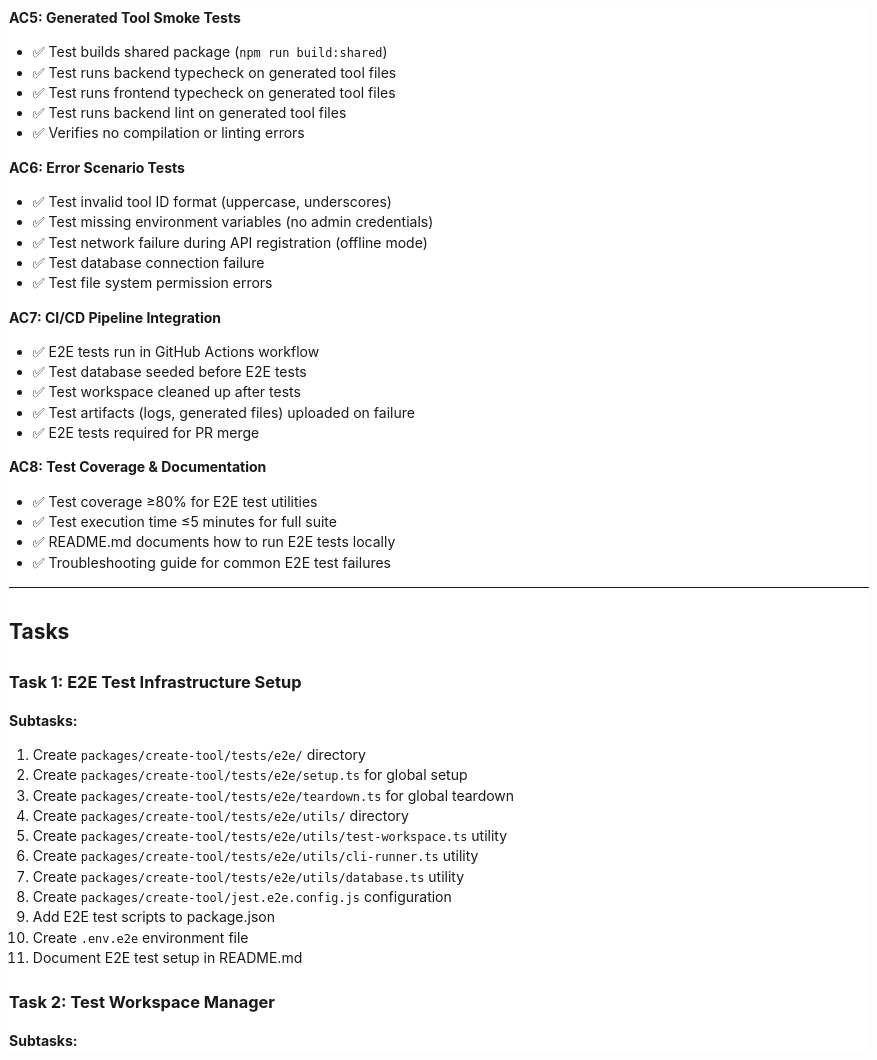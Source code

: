 **AC5: Generated Tool Smoke Tests**

- ✅ Test builds shared package (`npm run build:shared`)
- ✅ Test runs backend typecheck on generated tool files
- ✅ Test runs frontend typecheck on generated tool files
- ✅ Test runs backend lint on generated tool files
- ✅ Verifies no compilation or linting errors

**AC6: Error Scenario Tests**

- ✅ Test invalid tool ID format (uppercase, underscores)
- ✅ Test missing environment variables (no admin credentials)
- ✅ Test network failure during API registration (offline mode)
- ✅ Test database connection failure
- ✅ Test file system permission errors

**AC7: CI/CD Pipeline Integration**

- ✅ E2E tests run in GitHub Actions workflow
- ✅ Test database seeded before E2E tests
- ✅ Test workspace cleaned up after tests
- ✅ Test artifacts (logs, generated files) uploaded on failure
- ✅ E2E tests required for PR merge

**AC8: Test Coverage & Documentation**

- ✅ Test coverage ≥80% for E2E test utilities
- ✅ Test execution time ≤5 minutes for full suite
- ✅ README.md documents how to run E2E tests locally
- ✅ Troubleshooting guide for common E2E test failures

---

## Tasks

### Task 1: E2E Test Infrastructure Setup

**Subtasks:**

1. Create `packages/create-tool/tests/e2e/` directory
2. Create `packages/create-tool/tests/e2e/setup.ts` for global setup
3. Create `packages/create-tool/tests/e2e/teardown.ts` for global teardown
4. Create `packages/create-tool/tests/e2e/utils/` directory
5. Create `packages/create-tool/tests/e2e/utils/test-workspace.ts` utility
6. Create `packages/create-tool/tests/e2e/utils/cli-runner.ts` utility
7. Create `packages/create-tool/tests/e2e/utils/database.ts` utility
8. Create `packages/create-tool/jest.e2e.config.js` configuration
9. Add E2E test scripts to package.json
10. Create `.env.e2e` environment file
11. Document E2E test setup in README.md

### Task 2: Test Workspace Manager

**Subtasks:**

